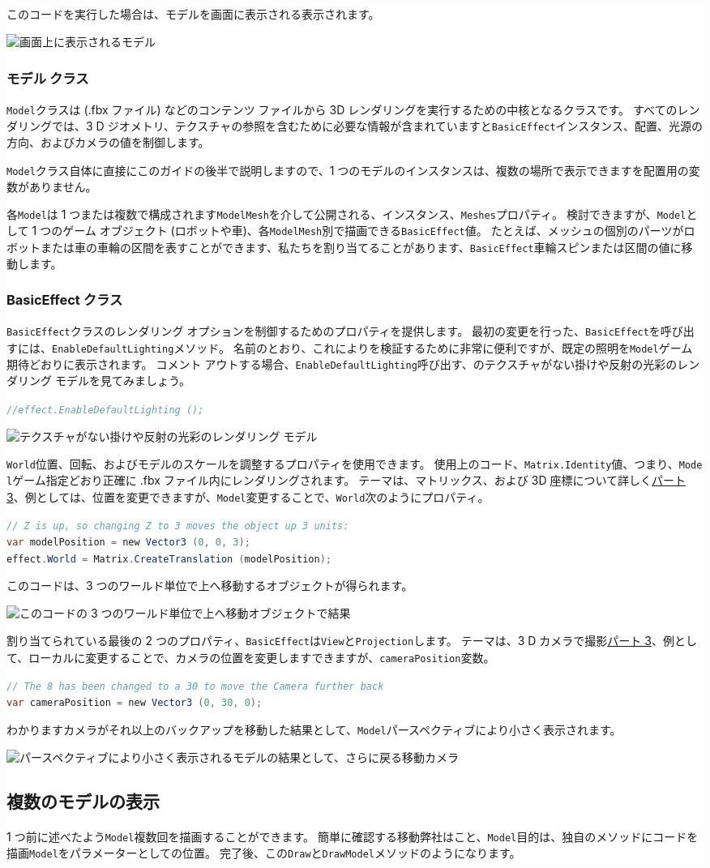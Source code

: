 このコードを実行した場合は、モデルを画面に表示される表示されます。

![画面上に表示されるモデル](part1-images/image8.png "モデルが画面に表示される表示する場合、このコードを実行すると、")

### <a name="model-class"></a>モデル クラス

`Model`クラスは (.fbx ファイル) などのコンテンツ ファイルから 3D レンダリングを実行するための中核となるクラスです。 すべてのレンダリングでは、3 D ジオメトリ、テクスチャの参照を含むために必要な情報が含まれていますと`BasicEffect`インスタンス、配置、光源の方向、およびカメラの値を制御します。

`Model`クラス自体に直接にこのガイドの後半で説明しますので、1 つのモデルのインスタンスは、複数の場所で表示できますを配置用の変数がありません。

各`Model`は 1 つまたは複数で構成されます`ModelMesh`を介して公開される、インスタンス、`Meshes`プロパティ。 検討できますが、`Model`として 1 つのゲーム オブジェクト (ロボットや車)、各`ModelMesh`別で描画できる`BasicEffect`値。 たとえば、メッシュの個別のパーツがロボットまたは車の車輪の区間を表すことができます、私たちを割り当てることがあります、`BasicEffect`車輪スピンまたは区間の値に移動します。 

### <a name="basiceffect-class"></a>BasicEffect クラス

`BasicEffect`クラスのレンダリング オプションを制御するためのプロパティを提供します。 最初の変更を行った、`BasicEffect`を呼び出すには、`EnableDefaultLighting`メソッド。 名前のとおり、これによりを検証するために非常に便利ですが、既定の照明を`Model`ゲーム期待どおりに表示されます。 コメント アウトする場合、`EnableDefaultLighting`呼び出す、のテクスチャがない掛けや反射の光彩のレンダリング モデルを見てみましょう。

```csharp
//effect.EnableDefaultLighting ();
```

![テクスチャがない掛けや反射の光彩のレンダリング モデル](part1-images/image9.png "のテクスチャがない掛けや反射の光彩のレンダリング モデル")

`World`位置、回転、およびモデルのスケールを調整するプロパティを使用できます。 使用上のコード、`Matrix.Identity`値、つまり、`Model`ゲーム指定どおり正確に .fbx ファイル内にレンダリングされます。 テーマは、マトリックス、および 3D 座標について詳しく[パート 3](~/graphics-games/monogame/3d/part3.md)、例としては、位置を変更できますが、`Model`変更することで、`World`次のようにプロパティ。

```csharp
// Z is up, so changing Z to 3 moves the object up 3 units:
var modelPosition = new Vector3 (0, 0, 3);
effect.World = Matrix.CreateTranslation (modelPosition); 
```

このコードは、3 つのワールド単位で上へ移動するオブジェクトが得られます。

![このコードの 3 つのワールド単位で上へ移動オブジェクトで結果](part1-images/image10.png "3 のワールド単位で上へ移動オブジェクトでこのコードの結果")

割り当てられている最後の 2 つのプロパティ、`BasicEffect`は`View`と`Projection`します。 テーマは、3 D カメラで撮影[パート 3](~/graphics-games/monogame/3d/part3.md)、例として、ローカルに変更することで、カメラの位置を変更しますできますが、`cameraPosition`変数。

```csharp
// The 8 has been changed to a 30 to move the Camera further back
var cameraPosition = new Vector3 (0, 30, 0);
```

わかりますカメラがそれ以上のバックアップを移動した結果として、`Model`パースペクティブにより小さく表示されます。

![パースペクティブにより小さく表示されるモデルの結果として、さらに戻る移動カメラ](part1-images/image11.png "カメラがパースペクティブにより小さく表示されるモデルの結果として、さらにバックアップを移動")

## <a name="rendering-multiple-models"></a>複数のモデルの表示

1 つ前に述べたよう`Model`複数回を描画することができます。 簡単に確認する移動弊社はこと、`Model`目的は、独自のメソッドにコードを描画`Model`をパラメーターとしての位置。 完了後、この`Draw`と`DrawModel`メソッドのようになります。
